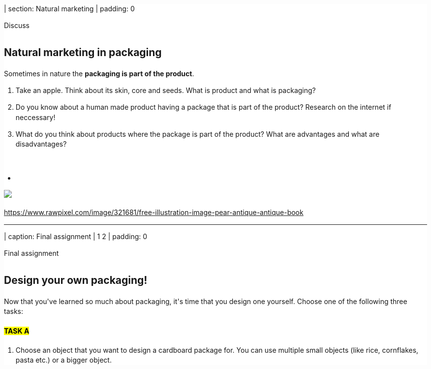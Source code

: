 | section: Natural marketing
| padding: 0

<section>

<caption>Discuss</caption>

## Natural marketing in packaging 

Sometimes in nature the **packaging is part of the product**.

1. Take an apple. Think about its skin, core and seeds. What is product and what is packaging?

2. Do you know about a human made product having a package that is part of the product? Research on the internet if neccessary!

3. What do you think about products where the package is part of the product? What are advantages and what are disadvantages?


<br>

<f-next-button />

</section>

-

<img src="https://img.rawpixel.com/s3fs-private/rawpixel_images/website_content/pd20-040030-chim.jpg?auto=format&bg=F4F4F3&con=3&cs=srgb&dpr=1&fm=jpg&ixlib=php-1.1.0&mark=rawpixel-watermark.png&markalpha=90&markpad=13&markscale=10&markx=25&q=75&usm=15&vib=3&w=1600&s=c48b69e5dbf54bc2ab39026b09c62468" />

<f-notes title="Credits">

https://www.rawpixel.com/image/321681/free-illustration-image-pear-antique-antique-book

</f-notes>

---

| caption: Final assignment
| 1 2
| padding: 0

<section>

<caption>Final assignment</caption>

## <f-activity-icon /> Design your own packaging!

Now that you've learned so much about packaging, it's time that you design one yourself. Choose one of the following three tasks:

#### <mark> TASK A </mark> 

1. Choose an object that you want to design a cardboard package for. You can use multiple small objects (like rice, cornflakes, pasta etc.) or a bigger object.
